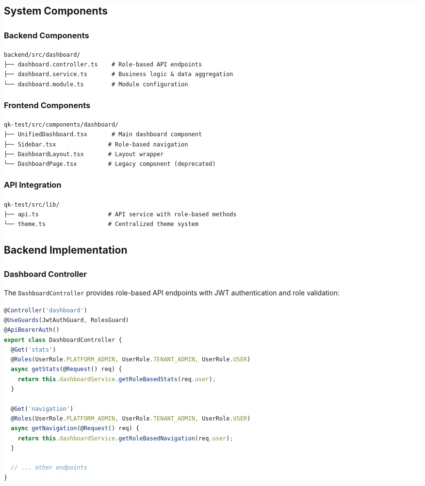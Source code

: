 ## System Components

### Backend Components
```
backend/src/dashboard/
├── dashboard.controller.ts    # Role-based API endpoints
├── dashboard.service.ts       # Business logic & data aggregation
└── dashboard.module.ts        # Module configuration
```

### Frontend Components
```
qk-test/src/components/dashboard/
├── UnifiedDashboard.tsx       # Main dashboard component
├── Sidebar.tsx               # Role-based navigation
├── DashboardLayout.tsx       # Layout wrapper
└── DashboardPage.tsx         # Legacy component (deprecated)
```

### API Integration
```
qk-test/src/lib/
├── api.ts                    # API service with role-based methods
└── theme.ts                  # Centralized theme system
```

## Backend Implementation

### Dashboard Controller

The `DashboardController` provides role-based API endpoints with JWT authentication and role validation:

```typescript
@Controller('dashboard')
@UseGuards(JwtAuthGuard, RolesGuard)
@ApiBearerAuth()
export class DashboardController {
  @Get('stats')
  @Roles(UserRole.PLATFORM_ADMIN, UserRole.TENANT_ADMIN, UserRole.USER)
  async getStats(@Request() req) {
    return this.dashboardService.getRoleBasedStats(req.user);
  }
  
  @Get('navigation')
  @Roles(UserRole.PLATFORM_ADMIN, UserRole.TENANT_ADMIN, UserRole.USER)
  async getNavigation(@Request() req) {
    return this.dashboardService.getRoleBasedNavigation(req.user);
  }
  
  // ... other endpoints
}
```
